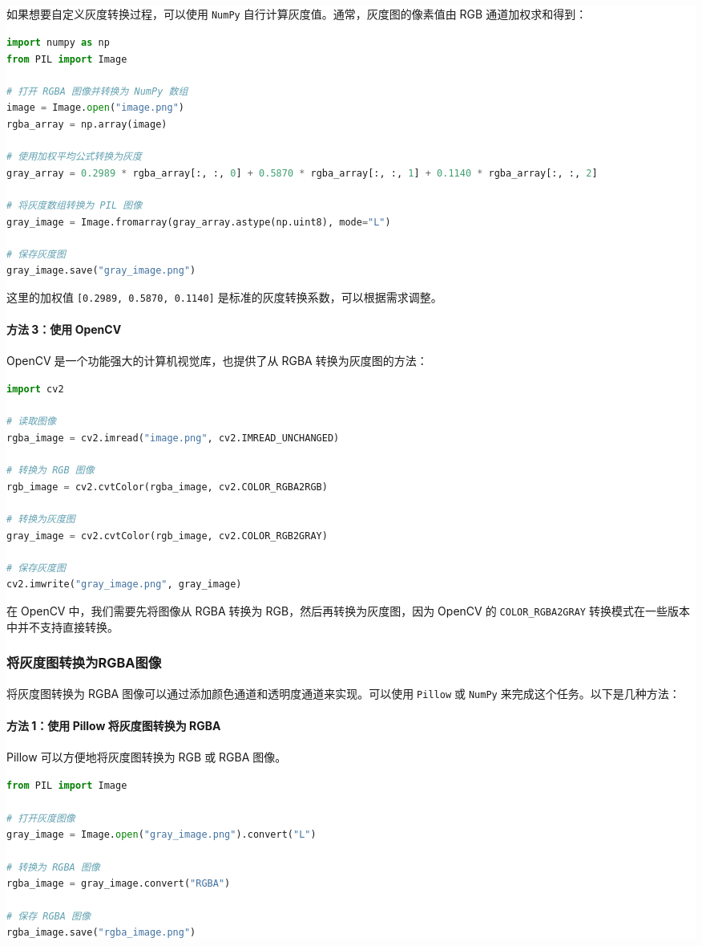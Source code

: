 如果想要自定义灰度转换过程，可以使用 `NumPy` 自行计算灰度值。通常，灰度图的像素值由 RGB 通道加权求和得到：

```python
import numpy as np
from PIL import Image

# 打开 RGBA 图像并转换为 NumPy 数组
image = Image.open("image.png")
rgba_array = np.array(image)

# 使用加权平均公式转换为灰度
gray_array = 0.2989 * rgba_array[:, :, 0] + 0.5870 * rgba_array[:, :, 1] + 0.1140 * rgba_array[:, :, 2]

# 将灰度数组转换为 PIL 图像
gray_image = Image.fromarray(gray_array.astype(np.uint8), mode="L")

# 保存灰度图
gray_image.save("gray_image.png")
```

这里的加权值 `[0.2989, 0.5870, 0.1140]` 是标准的灰度转换系数，可以根据需求调整。

#### 方法 3：使用 OpenCV

OpenCV 是一个功能强大的计算机视觉库，也提供了从 RGBA 转换为灰度图的方法：

```python
import cv2

# 读取图像
rgba_image = cv2.imread("image.png", cv2.IMREAD_UNCHANGED)

# 转换为 RGB 图像
rgb_image = cv2.cvtColor(rgba_image, cv2.COLOR_RGBA2RGB)

# 转换为灰度图
gray_image = cv2.cvtColor(rgb_image, cv2.COLOR_RGB2GRAY)

# 保存灰度图
cv2.imwrite("gray_image.png", gray_image)
```

在 OpenCV 中，我们需要先将图像从 RGBA 转换为 RGB，然后再转换为灰度图，因为 OpenCV 的 `COLOR_RGBA2GRAY` 转换模式在一些版本中并不支持直接转换。

### 将灰度图转换为RGBA图像

将灰度图转换为 RGBA 图像可以通过添加颜色通道和透明度通道来实现。可以使用 `Pillow` 或 `NumPy` 来完成这个任务。以下是几种方法：

#### 方法 1：使用 Pillow 将灰度图转换为 RGBA

Pillow 可以方便地将灰度图转换为 RGB 或 RGBA 图像。

```python
from PIL import Image

# 打开灰度图像
gray_image = Image.open("gray_image.png").convert("L")

# 转换为 RGBA 图像
rgba_image = gray_image.convert("RGBA")

# 保存 RGBA 图像
rgba_image.save("rgba_image.png")
```
